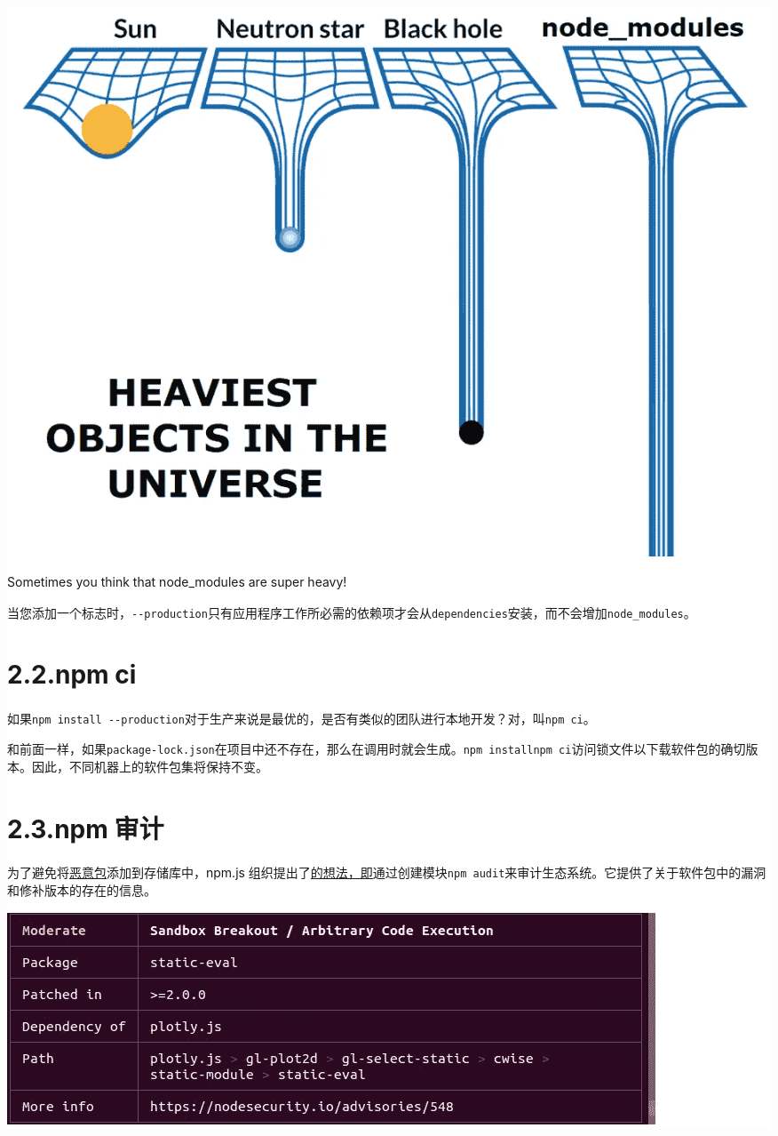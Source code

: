 ![](img/4ad1703925175ec2209a75fb5507f8e7.png)

Sometimes you think that node_modules are super heavy!

当您添加一个标志时，`--production`只有应用程序工作所必需的依赖项才会从`dependencies`安装，而不会增加`node_modules`。

# 2.2.npm ci

如果`npm install --production`对于生产来说是最优的，是否有类似的团队进行本地开发？对，叫`npm ci`。

和前面一样，如果`package-lock.json`在项目中还不存在，那么在调用时就会生成。`npm installnpm ci`访问锁文件以下载软件包的确切版本。因此，不同机器上的软件包集将保持不变。

# 2.3.npm 审计

为了避免将[恶意包](https://medium.com/@jsoverson/how-two-malicious-npm-packages-targeted-sabotaged-one-other-fed7199099c8)添加到存储库中，npm.js 组织提出了[的想法，即](https://blog.npmjs.org/post/173719309445/npm-audit-identify-and-fix-insecure)通过创建模块`npm audit`来审计生态系统。它提供了关于软件包中的漏洞和修补版本的存在的信息。

![](img/564ada8e2e08f2ba83e58314b6e2115e.png)
